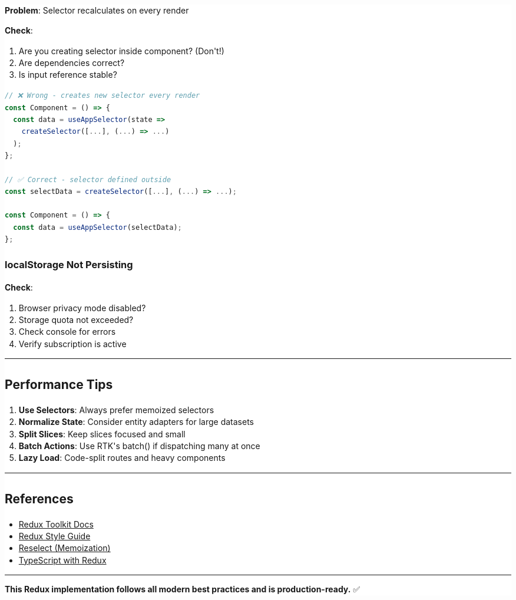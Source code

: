 **Problem**: Selector recalculates on every render

**Check**:
1. Are you creating selector inside component? (Don't!)
2. Are dependencies correct?
3. Is input reference stable?

```typescript
// ❌ Wrong - creates new selector every render
const Component = () => {
  const data = useAppSelector(state => 
    createSelector([...], (...) => ...)
  );
};

// ✅ Correct - selector defined outside
const selectData = createSelector([...], (...) => ...);

const Component = () => {
  const data = useAppSelector(selectData);
};
```

### localStorage Not Persisting

**Check**:
1. Browser privacy mode disabled?
2. Storage quota not exceeded?
3. Check console for errors
4. Verify subscription is active

---

## Performance Tips

1. **Use Selectors**: Always prefer memoized selectors
2. **Normalize State**: Consider entity adapters for large datasets
3. **Split Slices**: Keep slices focused and small
4. **Batch Actions**: Use RTK's batch() if dispatching many at once
5. **Lazy Load**: Code-split routes and heavy components

---

## References

- [Redux Toolkit Docs](https://redux-toolkit.js.org/)
- [Redux Style Guide](https://redux.js.org/style-guide/)
- [Reselect (Memoization)](https://github.com/reduxjs/reselect)
- [TypeScript with Redux](https://redux.js.org/usage/usage-with-typescript)

---

**This Redux implementation follows all modern best practices and is production-ready.** ✅

